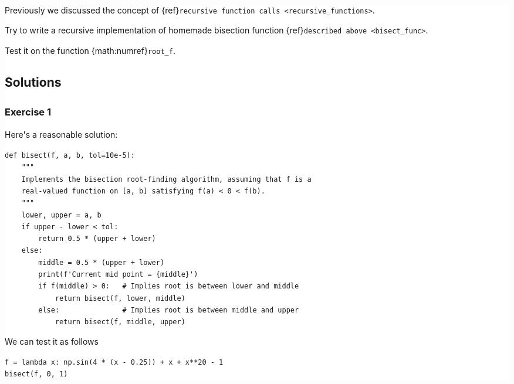 Previously we discussed the concept of
{ref}`recursive function calls <recursive_functions>`.

Try to write a recursive implementation of homemade bisection function
{ref}`described above <bisect_func>`.

Test it on the function {math:numref}`root_f`.

## Solutions

### Exercise 1

Here's a reasonable solution:

```{code-cell} ipython3
def bisect(f, a, b, tol=10e-5):
    """
    Implements the bisection root-finding algorithm, assuming that f is a
    real-valued function on [a, b] satisfying f(a) < 0 < f(b).
    """
    lower, upper = a, b
    if upper - lower < tol:
        return 0.5 * (upper + lower)
    else:
        middle = 0.5 * (upper + lower)
        print(f'Current mid point = {middle}')
        if f(middle) > 0:   # Implies root is between lower and middle
            return bisect(f, lower, middle)
        else:               # Implies root is between middle and upper
            return bisect(f, middle, upper)
```

We can test it as follows

```{code-cell} ipython3
f = lambda x: np.sin(4 * (x - 0.25)) + x + x**20 - 1
bisect(f, 0, 1)
```
